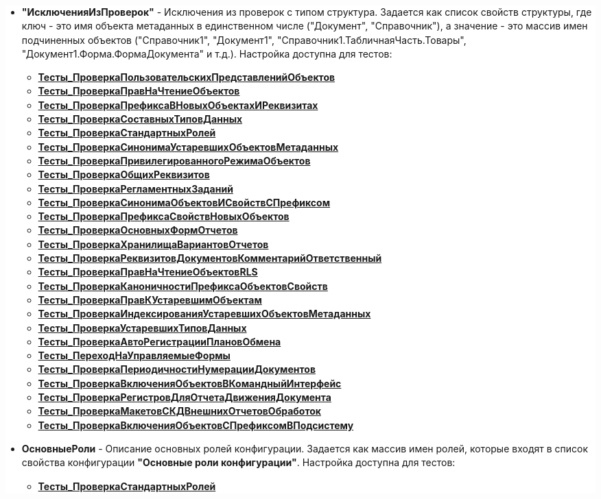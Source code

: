 <a id="markdown-Настройки_ИсключенияИзПроверок" name="Настройки_ИсключенияИзПроверок"></a>
+ **"ИсключенияИзПроверок"** - Исключения из проверок с типом структура. Задается как список свойств структуры, где ключ - это имя объекта метаданных в единственном числе ("Документ", "Справочник"), а значение - это массив имен подчиненных объектов ("Справочник1", "Документ1", "Справочник1.ТабличнаяЧасть.Товары", "Документ1.Форма.ФормаДокумента" и т.д.). Настройка доступна для тестов:

    - **[Тесты_ПроверкаПользовательскихПредставленийОбъектов](#Тесты_ПроверкаПользовательскихПредставленийОбъектов)**
    - **[Тесты_ПроверкаПравНаЧтениеОбъектов](#Тесты_ПроверкаПравНаЧтениеОбъектов)**
    - **[Тесты_ПроверкаПрефиксаВНовыхОбъектахИРеквизитах](#Тесты_ПроверкаПрефиксаВНовыхОбъектахИРеквизитах)**
    - **[Тесты_ПроверкаСоставныхТиповДанных](#Тесты_ПроверкаСоставныхТиповДанных)**
    - **[Тесты_ПроверкаСтандартныхРолей](#Тесты_ПроверкаСтандартныхРолей)**
    - **[Тесты_ПроверкаСинонимаУстаревшихОбъектовМетаданных](#Тесты_ПроверкаСинонимаУстаревшихОбъектовМетаданных)**
    - **[Тесты_ПроверкаПривилегированногоРежимаОбъектов](#Тесты_ПроверкаПривилегированногоРежимаОбъектов)**
    - **[Тесты_ПроверкаОбщихРеквизитов](#Тесты_ПроверкаОбщихРеквизитов)**
    - **[Тесты_ПроверкаРегламентныхЗаданий](#Тесты_ПроверкаРегламентныхЗаданий)**
    - **[Тесты_ПроверкаСинонимаОбъектовИСвойствСПрефиксом](#Тесты_ПроверкаСинонимаОбъектовИСвойствСПрефиксом)**
    - **[Тесты_ПроверкаПрефиксаСвойствНовыхОбъектов](#Тесты_ПроверкаПрефиксаСвойствНовыхОбъектов)**
    - **[Тесты_ПроверкаОсновныхФормОтчетов](#Тесты_ПроверкаОсновныхФормОтчетов)**
    - **[Тесты_ПроверкаХранилищаВариантовОтчетов](#Тесты_ПроверкаХранилищаВариантовОтчетов)**
    - **[Тесты_ПроверкаРеквизитовДокументовКомментарийОтветственный](#Тесты_ПроверкаРеквизитовДокументовКомментарийОтветственный)**
    - **[Тесты_ПроверкаПравНаЧтениеОбъектовRLS](#Тесты_ПроверкаПравНаЧтениеОбъектовRLS)**
    - **[Тесты_ПроверкаКаноничностиПрефиксаОбъектовСвойств](#Тесты_ПроверкаКаноничностиПрефиксаОбъектовСвойств)**
    - **[Тесты_ПроверкаПравКУстаревшимОбъектам](#Тесты_ПроверкаПравКУстаревшимОбъектам)**
    - **[Тесты_ПроверкаИндексированияУстаревшихОбъектовМетаданных](#Тесты_ПроверкаИндексированияУстаревшихОбъектовМетаданных)**
    - **[Тесты_ПроверкаУстаревшихТиповДанных](#Тесты_ПроверкаУстаревшихТиповДанных)**
    - **[Тесты_ПроверкаАвтоРегистрацииПлановОбмена](#Тесты_ПроверкаАвтоРегистрацииПлановОбмена)**
    - **[Тесты_ПереходНаУправляемыеФормы](#Тесты_ПереходНаУправляемыеФормы)**
    - **[Тесты_ПроверкаПериодичностиНумерацииДокументов](#Тесты_ПроверкаПериодичностиНумерацииДокументов)**
    - **[Тесты_ПроверкаВключенияОбъектовВКомандныйИнтерфейс](#Тесты_ПроверкаВключенияОбъектовВКомандныйИнтерфейс)**
    - **[Тесты_ПроверкаРегистровДляОтчетаДвиженияДокумента](#Тесты_ПроверкаРегистровДляОтчетаДвиженияДокумента)**
    - **[Тесты_ПроверкаМакетовСКДВнешнихОтчетовОбработок](#Тесты_ПроверкаМакетовСКДВнешнихОтчетовОбработок)**
    - **[Тесты_ПроверкаВключенияОбъектовСПрефиксомВПодсистему](#Тесты_ПроверкаВключенияОбъектовСПрефиксомВПодсистему)**

<a id="markdown-Настройки_ОсновныеРоли" name="Настройки_ОсновныеРоли"></a>
+ **ОсновныеРоли** - Описание основных ролей конфигурации. Задается как массив имен ролей, которые входят в список свойства конфигурации **"Основные роли конфигурации"**. Настройка доступна для тестов:

    - **[Тесты_ПроверкаСтандартныхРолей](#Тесты_ПроверкаСтандартныхРолей)**
